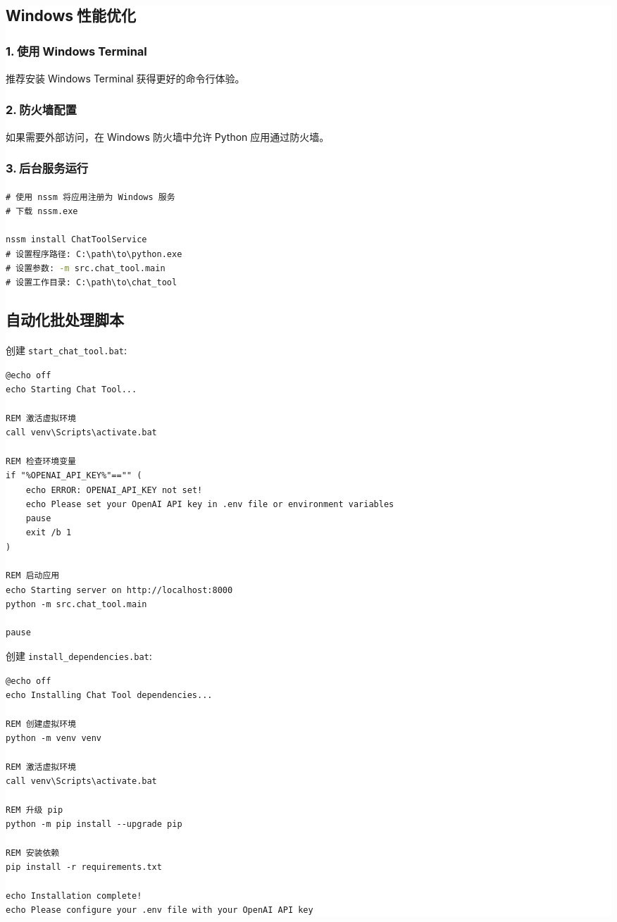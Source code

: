 ## Windows 性能优化

### 1. 使用 Windows Terminal
推荐安装 Windows Terminal 获得更好的命令行体验。

### 2. 防火墙配置
如果需要外部访问，在 Windows 防火墙中允许 Python 应用通过防火墙。

### 3. 后台服务运行
```cmd
# 使用 nssm 将应用注册为 Windows 服务
# 下载 nssm.exe

nssm install ChatToolService
# 设置程序路径: C:\path\to\python.exe
# 设置参数: -m src.chat_tool.main
# 设置工作目录: C:\path\to\chat_tool
```

## 自动化批处理脚本

创建 `start_chat_tool.bat`:
```batch
@echo off
echo Starting Chat Tool...

REM 激活虚拟环境
call venv\Scripts\activate.bat

REM 检查环境变量
if "%OPENAI_API_KEY%"=="" (
    echo ERROR: OPENAI_API_KEY not set!
    echo Please set your OpenAI API key in .env file or environment variables
    pause
    exit /b 1
)

REM 启动应用
echo Starting server on http://localhost:8000
python -m src.chat_tool.main

pause
```

创建 `install_dependencies.bat`:
```batch
@echo off
echo Installing Chat Tool dependencies...

REM 创建虚拟环境
python -m venv venv

REM 激活虚拟环境
call venv\Scripts\activate.bat

REM 升级 pip
python -m pip install --upgrade pip

REM 安装依赖
pip install -r requirements.txt

echo Installation complete!
echo Please configure your .env file with your OpenAI API key
```